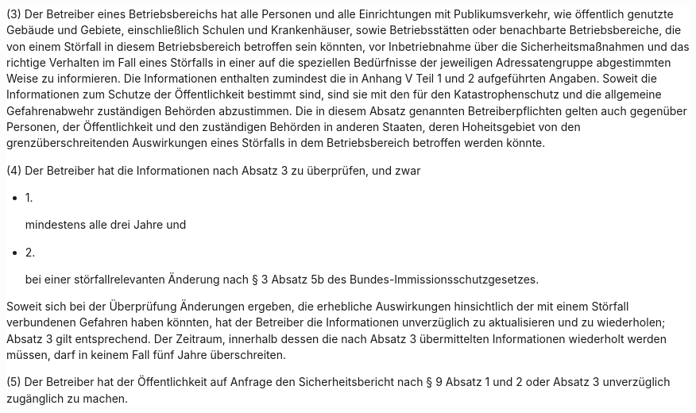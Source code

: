 </div>

<div class="jurAbsatz">

(3) Der Betreiber eines Betriebsbereichs hat alle Personen und alle
Einrichtungen mit Publikumsverkehr, wie öffentlich genutzte Gebäude und
Gebiete, einschließlich Schulen und Krankenhäuser, sowie Betriebsstätten
oder benachbarte Betriebsbereiche, die von einem Störfall in diesem
Betriebsbereich betroffen sein könnten, vor Inbetriebnahme über die
Sicherheitsmaßnahmen und das richtige Verhalten im Fall eines Störfalls
in einer auf die speziellen Bedürfnisse der jeweiligen Adressatengruppe
abgestimmten Weise zu informieren. Die Informationen enthalten zumindest
die in Anhang V Teil 1 und 2 aufgeführten Angaben. Soweit die
Informationen zum Schutze der Öffentlichkeit bestimmt sind, sind sie mit
den für den Katastrophenschutz und die allgemeine Gefahrenabwehr
zuständigen Behörden abzustimmen. Die in diesem Absatz genannten
Betreiberpflichten gelten auch gegenüber Personen, der Öffentlichkeit
und den zuständigen Behörden in anderen Staaten, deren Hoheitsgebiet von
den grenzüberschreitenden Auswirkungen eines Störfalls in dem
Betriebsbereich betroffen werden könnte.

</div>

<div class="jurAbsatz">

(4) Der Betreiber hat die Informationen nach Absatz 3 zu überprüfen, und
zwar

  - 1\.
    
    <div style="">
    
    mindestens alle drei Jahre und
    
    </div>

  - 2\.
    
    <div style="">
    
    bei einer störfallrelevanten Änderung nach § 3 Absatz 5b des
    Bundes-Immissionsschutzgesetzes.
    
    </div>

Soweit sich bei der Überprüfung Änderungen ergeben, die erhebliche
Auswirkungen hinsichtlich der mit einem Störfall verbundenen Gefahren
haben könnten, hat der Betreiber die Informationen unverzüglich zu
aktualisieren und zu wiederholen; Absatz 3 gilt entsprechend. Der
Zeitraum, innerhalb dessen die nach Absatz 3 übermittelten Informationen
wiederholt werden müssen, darf in keinem Fall fünf Jahre überschreiten.

</div>

<div class="jurAbsatz">

(5) Der Betreiber hat der Öffentlichkeit auf Anfrage den
Sicherheitsbericht nach § 9 Absatz 1 und 2 oder Absatz 3 unverzüglich
zugänglich zu machen.
